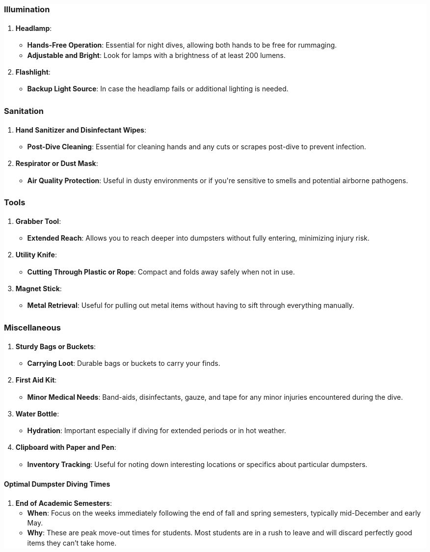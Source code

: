 ### Illumination

1. **Headlamp**:
   - **Hands-Free Operation**: Essential for night dives, allowing both hands to be free for rummaging.
   - **Adjustable and Bright**: Look for lamps with a brightness of at least 200 lumens.

2. **Flashlight**:
   - **Backup Light Source**: In case the headlamp fails or additional lighting is needed.

### Sanitation

1. **Hand Sanitizer and Disinfectant Wipes**:
   - **Post-Dive Cleaning**: Essential for cleaning hands and any cuts or scrapes post-dive to prevent infection.

2. **Respirator or Dust Mask**:
   - **Air Quality Protection**: Useful in dusty environments or if you're sensitive to smells and potential airborne pathogens.

### Tools

1. **Grabber Tool**:
   - **Extended Reach**: Allows you to reach deeper into dumpsters without fully entering, minimizing injury risk.

2. **Utility Knife**:
   - **Cutting Through Plastic or Rope**: Compact and folds away safely when not in use.

3. **Magnet Stick**:
   - **Metal Retrieval**: Useful for pulling out metal items without having to sift through everything manually.

### Miscellaneous

1. **Sturdy Bags or Buckets**:
   - **Carrying Loot**: Durable bags or buckets to carry your finds.

2. **First Aid Kit**:
   - **Minor Medical Needs**: Band-aids, disinfectants, gauze, and tape for any minor injuries encountered during the dive.

3. **Water Bottle**:
   - **Hydration**: Important especially if diving for extended periods or in hot weather.

4. **Clipboard with Paper and Pen**:
   - **Inventory Tracking**: Useful for noting down interesting locations or specifics about particular dumpsters.







#### Optimal Dumpster Diving Times

1. **End of Academic Semesters**:
   - **When**: Focus on the weeks immediately following the end of fall and spring semesters, typically mid-December and early May.
   - **Why**: These are peak move-out times for students. Most students are in a rush to leave and will discard perfectly good items they can’t take home.
